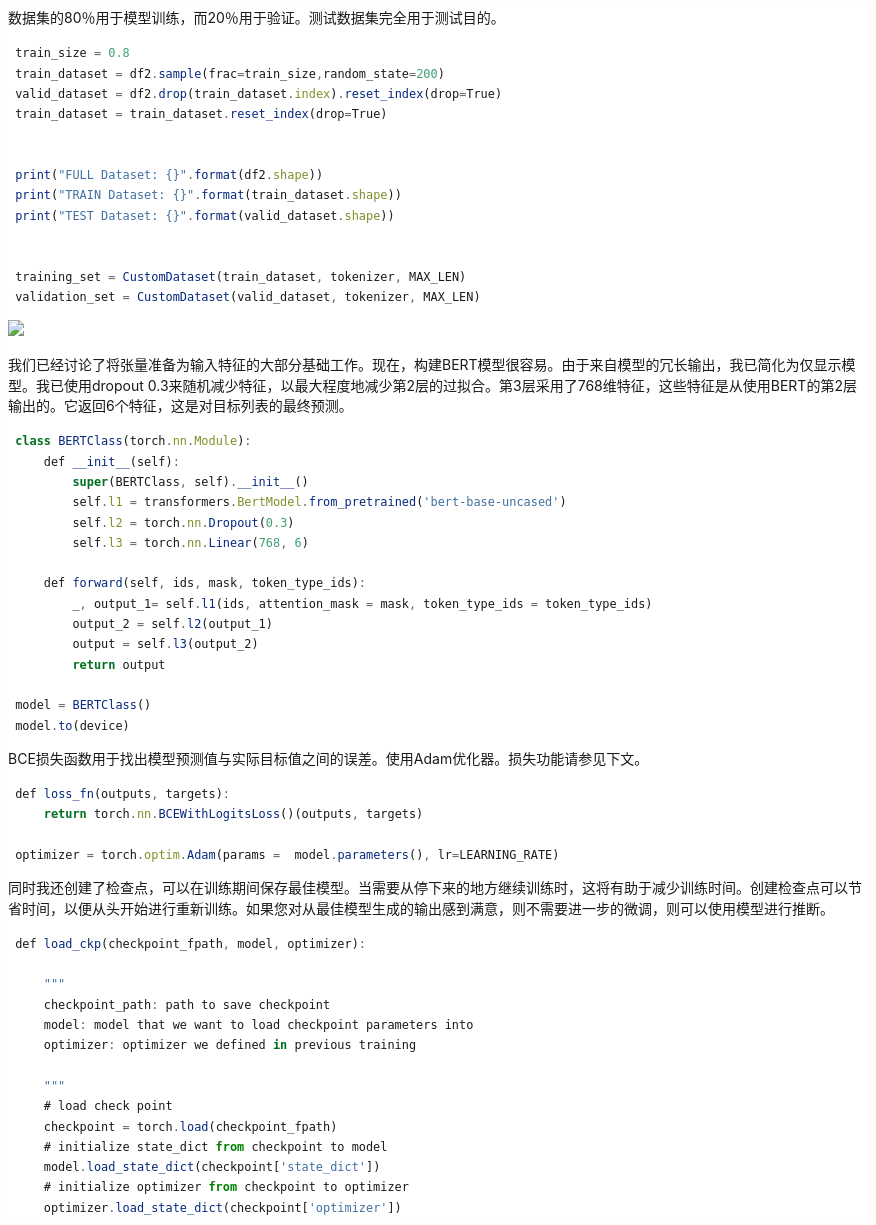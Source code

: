数据集的80％用于模型训练，而20％用于验证。测试数据集完全用于测试目的。

```JavaScript
 train_size = 0.8
 train_dataset = df2.sample(frac=train_size,random_state=200)
 valid_dataset = df2.drop(train_dataset.index).reset_index(drop=True)
 train_dataset = train_dataset.reset_index(drop=True)
 
 
 print("FULL Dataset: {}".format(df2.shape))
 print("TRAIN Dataset: {}".format(train_dataset.shape))
 print("TEST Dataset: {}".format(valid_dataset.shape))
 
 
 training_set = CustomDataset(train_dataset, tokenizer, MAX_LEN)
 validation_set = CustomDataset(valid_dataset, tokenizer, MAX_LEN)
```

![](https://fjjwhjwd3p.feishu.cn/space/api/box/stream/download/asynccode/?code=MDQ4YTc1NDNjYmI4MjlhYmRmYTE0NGNlY2IxYTcyNzFfSUczUU1GaTFWYzFveWtadEVWZGdHcmlLV0dVRkd4d21fVG9rZW46Ym94Y25YWGxnblZja2xkRkpGTklKQ1Z2bWZlXzE2Njg4NjU3OTU6MTY2ODg2OTM5NV9WNA)

我们已经讨论了将张量准备为输入特征的大部分基础工作。现在，构建BERT模型很容易。由于来自模型的冗长输出，我已简化为仅显示模型。我已使用dropout 0.3来随机减少特征，以最大程度地减少第2层的过拟合。第3层采用了768维特征，这些特征是从使用BERT的第2层输出的。它返回6个特征，这是对目标列表的最终预测。

```JavaScript
 class BERTClass(torch.nn.Module):
     def __init__(self):
         super(BERTClass, self).__init__()
         self.l1 = transformers.BertModel.from_pretrained('bert-base-uncased')
         self.l2 = torch.nn.Dropout(0.3)
         self.l3 = torch.nn.Linear(768, 6)
 
     def forward(self, ids, mask, token_type_ids):
         _, output_1= self.l1(ids, attention_mask = mask, token_type_ids = token_type_ids)
         output_2 = self.l2(output_1)
         output = self.l3(output_2)
         return output
 
 model = BERTClass()
 model.to(device)
```

BCE损失函数用于找出模型预测值与实际目标值之间的误差。使用Adam优化器。损失功能请参见下文。

```JavaScript
 def loss_fn(outputs, targets):
     return torch.nn.BCEWithLogitsLoss()(outputs, targets)
 
 optimizer = torch.optim.Adam(params =  model.parameters(), lr=LEARNING_RATE)
```

同时我还创建了检查点，可以在训练期间保存最佳模型。当需要从停下来的地方继续训练时，这将有助于减少训练时间。创建检查点可以节省时间，以便从头开始进行重新训练。如果您对从最佳模型生成的输出感到满意，则不需要进一步的微调，则可以使用模型进行推断。

```JavaScript
 def load_ckp(checkpoint_fpath, model, optimizer):
 
     """
     checkpoint_path: path to save checkpoint
     model: model that we want to load checkpoint parameters into     
     optimizer: optimizer we defined in previous training
 
     """
     # load check point
     checkpoint = torch.load(checkpoint_fpath)
     # initialize state_dict from checkpoint to model
     model.load_state_dict(checkpoint['state_dict'])
     # initialize optimizer from checkpoint to optimizer
     optimizer.load_state_dict(checkpoint['optimizer'])
```